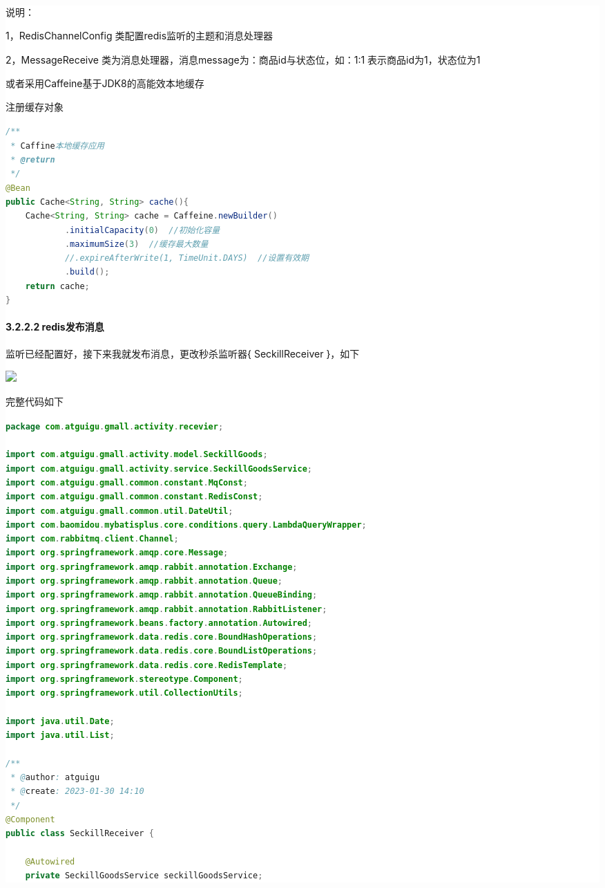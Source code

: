 说明：

1，RedisChannelConfig 类配置redis监听的主题和消息处理器

2，MessageReceive 类为消息处理器，消息message为：商品id与状态位，如：1:1 表示商品id为1，状态位为1

或者采用Caffeine基于JDK8的高能效本地缓存

注册缓存对象

```java
/**
 * Caffine本地缓存应用
 * @return
 */
@Bean
public Cache<String, String> cache(){
    Cache<String, String> cache = Caffeine.newBuilder()
            .initialCapacity(0)  //初始化容量
            .maximumSize(3)  //缓存最大数量
            //.expireAfterWrite(1, TimeUnit.DAYS)  //设置有效期
            .build();
    return cache;
}
```

#### 3.2.2.2  redis发布消息

监听已经配置好，接下来我就发布消息，更改秒杀监听器{ SeckillReceiver }，如下

![](image/wps32_jlVYXbFvOB.jpg)

完整代码如下

```java
package com.atguigu.gmall.activity.recevier;

import com.atguigu.gmall.activity.model.SeckillGoods;
import com.atguigu.gmall.activity.service.SeckillGoodsService;
import com.atguigu.gmall.common.constant.MqConst;
import com.atguigu.gmall.common.constant.RedisConst;
import com.atguigu.gmall.common.util.DateUtil;
import com.baomidou.mybatisplus.core.conditions.query.LambdaQueryWrapper;
import com.rabbitmq.client.Channel;
import org.springframework.amqp.core.Message;
import org.springframework.amqp.rabbit.annotation.Exchange;
import org.springframework.amqp.rabbit.annotation.Queue;
import org.springframework.amqp.rabbit.annotation.QueueBinding;
import org.springframework.amqp.rabbit.annotation.RabbitListener;
import org.springframework.beans.factory.annotation.Autowired;
import org.springframework.data.redis.core.BoundHashOperations;
import org.springframework.data.redis.core.BoundListOperations;
import org.springframework.data.redis.core.RedisTemplate;
import org.springframework.stereotype.Component;
import org.springframework.util.CollectionUtils;

import java.util.Date;
import java.util.List;

/**
 * @author: atguigu
 * @create: 2023-01-30 14:10
 */
@Component
public class SeckillReceiver {

    @Autowired
    private SeckillGoodsService seckillGoodsService;
```